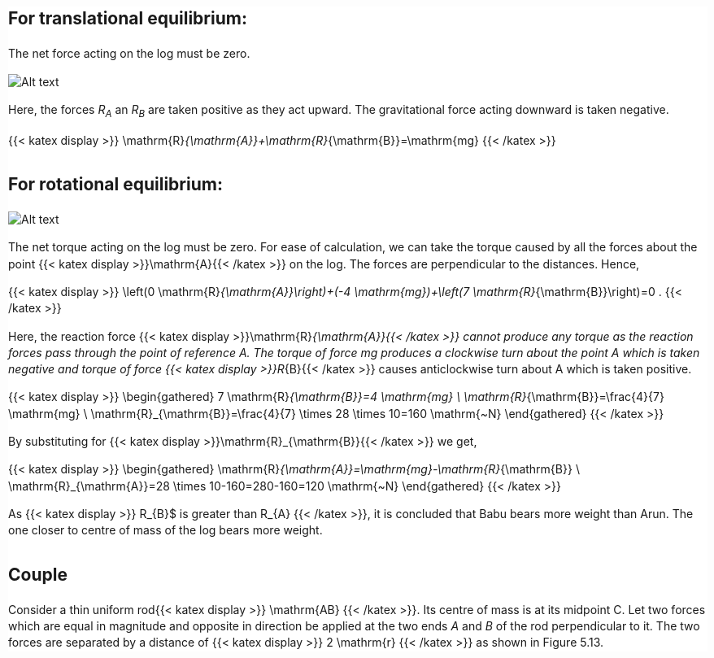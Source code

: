 ## For translational equilibrium:

The net force acting on the log must be zero.

![Alt text](image-22.png)

Here, the forces $R_{A}$ an $R_{B}$ are taken positive as they act upward. The gravitational force acting downward is taken negative.

{{< katex display >}}
\mathrm{R}_{\mathrm{A}}+\mathrm{R}_{\mathrm{B}}=\mathrm{mg}
{{< /katex >}}

## For rotational equilibrium:

![Alt text](image-23.png)

The net torque acting on the log must be zero. For ease of calculation, we can take the torque caused by all the forces about the point {{< katex display >}}\mathrm{A}{{< /katex >}} on the log. The forces are perpendicular to the distances. Hence,

{{< katex display >}}
\left(0 \mathrm{R}_{\mathrm{A}}\right)+(-4 \mathrm{mg})+\left(7 \mathrm{R}_{\mathrm{B}}\right)=0 .
{{< /katex >}}

Here, the reaction force {{< katex display >}}\mathrm{R}_{\mathrm{A}}{{< /katex >}} cannot produce any torque as the reaction forces pass through the point of reference A. The torque of force mg produces a clockwise turn about the point A which is taken negative and torque of force {{< katex display >}}R_{B}{{< /katex >}} causes anticlockwise turn about A which is taken positive.

{{< katex display >}}
\begin{gathered}
7 \mathrm{R}_{\mathrm{B}}=4 \mathrm{mg} \\
\mathrm{R}_{\mathrm{B}}=\frac{4}{7} \mathrm{mg} \\
\mathrm{R}_{\mathrm{B}}=\frac{4}{7} \times 28 \times 10=160 \mathrm{~N}
\end{gathered}
{{< /katex >}}

By substituting for {{< katex display >}}\mathrm{R}_{\mathrm{B}}{{< /katex >}} we get,

{{< katex display >}}
\begin{gathered}
\mathrm{R}_{\mathrm{A}}=\mathrm{mg}-\mathrm{R}_{\mathrm{B}} \\
\mathrm{R}_{\mathrm{A}}=28 \times 10-160=280-160=120 \mathrm{~N}
\end{gathered}
{{< /katex >}}

As {{< katex display >}} R_{B}$ is greater than R_{A} {{< /katex >}}, it is concluded that Babu bears more weight than Arun. The one closer to centre of mass of the log bears more weight.

## Couple

Consider a thin uniform rod{{< katex display >}} \mathrm{AB} {{< /katex >}}. Its centre of mass is at its midpoint C. Let two forces which are equal in magnitude and opposite in direction be applied at the two ends $A$ and $B$ of the rod perpendicular to it. The two forces are separated by a distance of {{< katex display >}} 2 \mathrm{r} {{< /katex >}} as shown in Figure 5.13.
